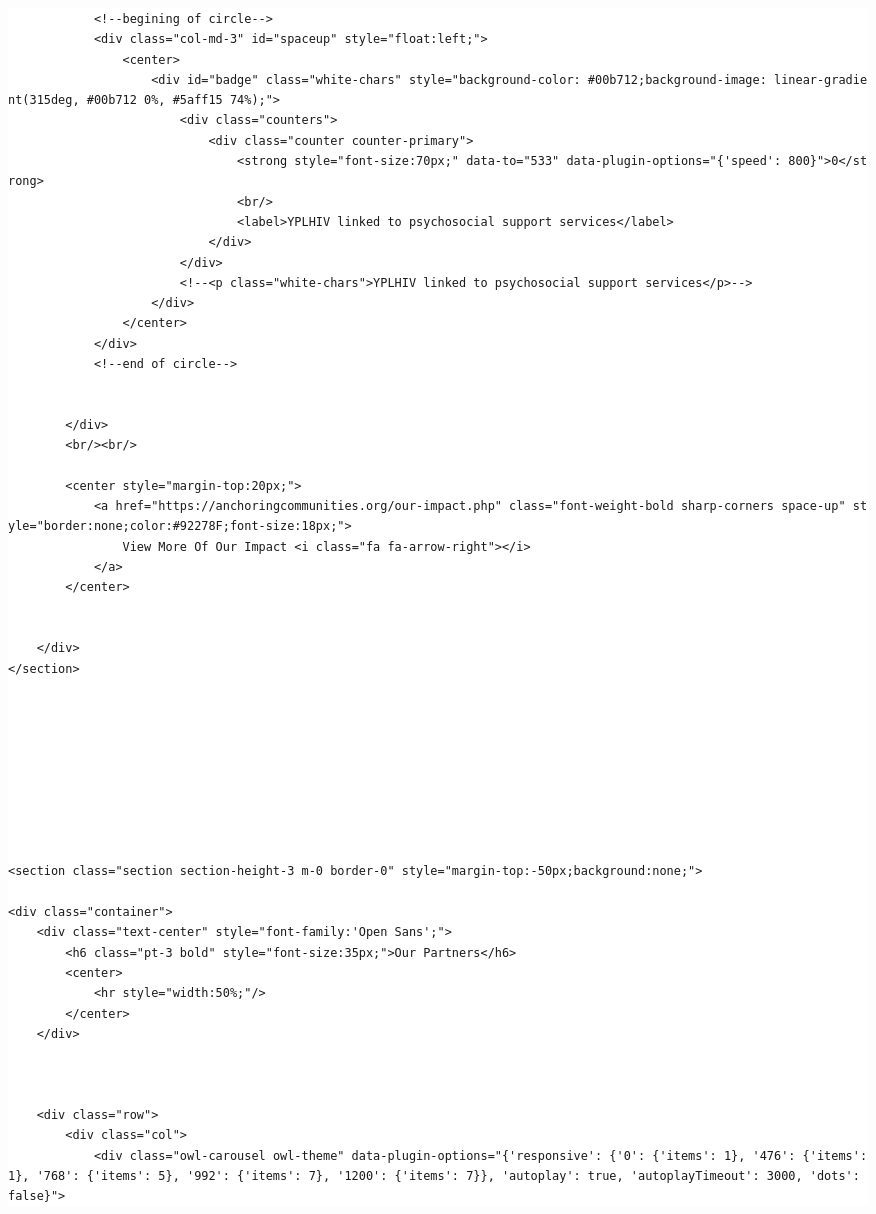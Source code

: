 



                <!--begining of circle-->
                <div class="col-md-3" id="spaceup" style="float:left;">
                    <center>
                        <div id="badge" class="white-chars" style="background-color: #00b712;background-image: linear-gradient(315deg, #00b712 0%, #5aff15 74%);">
                            <div class="counters">
                                <div class="counter counter-primary">
                                    <strong style="font-size:70px;" data-to="533" data-plugin-options="{'speed': 800}">0</strong>
                                    <br/>
                                    <label>YPLHIV linked to psychosocial support services</label>
                                </div>
                            </div>
                            <!--<p class="white-chars">YPLHIV linked to psychosocial support services</p>-->
                        </div>
                    </center>
                </div>
                <!--end of circle-->


            </div>
            <br/><br/>

            <center style="margin-top:20px;">
                <a href="https://anchoringcommunities.org/our-impact.php" class="font-weight-bold sharp-corners space-up" style="border:none;color:#92278F;font-size:18px;">
                    View More Of Our Impact <i class="fa fa-arrow-right"></i>
                </a>
            </center>


        </div>
    </section>



    





    <section class="section section-height-3 m-0 border-0" style="margin-top:-50px;background:none;">

    <div class="container">
        <div class="text-center" style="font-family:'Open Sans';">
            <h6 class="pt-3 bold" style="font-size:35px;">Our Partners</h6>
            <center>
                <hr style="width:50%;"/>
            </center>
        </div>



        <div class="row">
            <div class="col">
                <div class="owl-carousel owl-theme" data-plugin-options="{'responsive': {'0': {'items': 1}, '476': {'items': 1}, '768': {'items': 5}, '992': {'items': 7}, '1200': {'items': 7}}, 'autoplay': true, 'autoplayTimeout': 3000, 'dots': false}">
